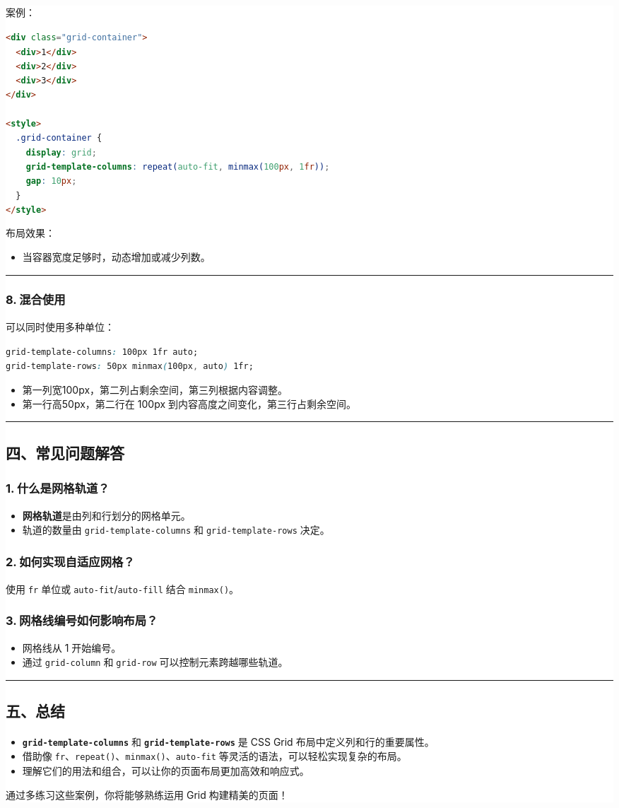 案例：
```html
<div class="grid-container">
  <div>1</div>
  <div>2</div>
  <div>3</div>
</div>

<style>
  .grid-container {
    display: grid;
    grid-template-columns: repeat(auto-fit, minmax(100px, 1fr));
    gap: 10px;
  }
</style>
```

布局效果：  
- 当容器宽度足够时，动态增加或减少列数。

---

### 8. **混合使用**

可以同时使用多种单位：
```css
grid-template-columns: 100px 1fr auto;
grid-template-rows: 50px minmax(100px, auto) 1fr;
```

- 第一列宽100px，第二列占剩余空间，第三列根据内容调整。
- 第一行高50px，第二行在 100px 到内容高度之间变化，第三行占剩余空间。

---

## 四、常见问题解答

### 1. 什么是网格轨道？
- **网格轨道**是由列和行划分的网格单元。
- 轨道的数量由 `grid-template-columns` 和 `grid-template-rows` 决定。

### 2. 如何实现自适应网格？
使用 `fr` 单位或 `auto-fit`/`auto-fill` 结合 `minmax()`。

### 3. 网格线编号如何影响布局？
- 网格线从 1 开始编号。
- 通过 `grid-column` 和 `grid-row` 可以控制元素跨越哪些轨道。

---

## 五、总结

- **`grid-template-columns`** 和 **`grid-template-rows`** 是 CSS Grid 布局中定义列和行的重要属性。
- 借助像 `fr`、`repeat()`、`minmax()`、`auto-fit` 等灵活的语法，可以轻松实现复杂的布局。
- 理解它们的用法和组合，可以让你的页面布局更加高效和响应式。

通过多练习这些案例，你将能够熟练运用 Grid 构建精美的页面！